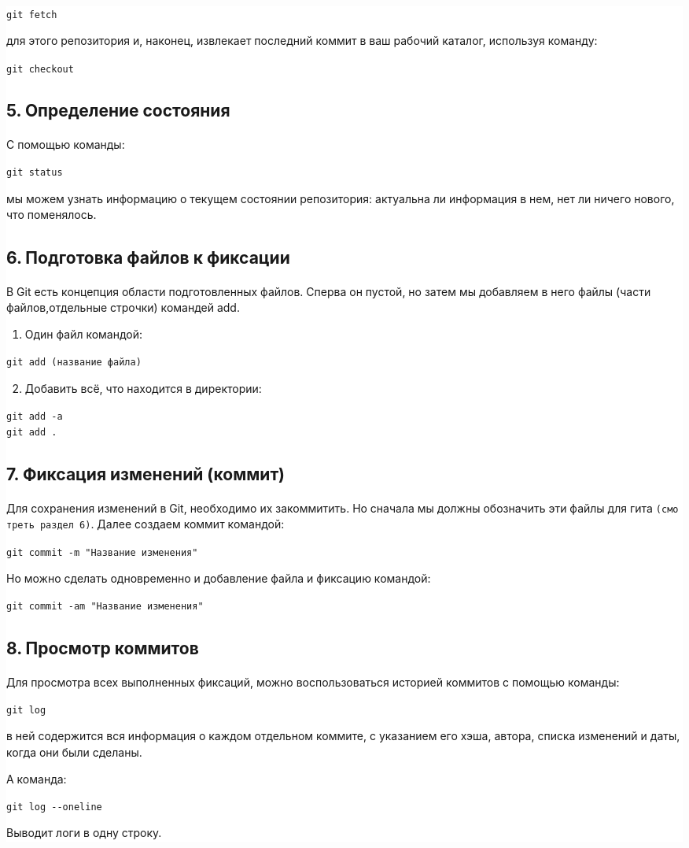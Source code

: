 ```
git fetch
```
для этого репозитория и, наконец, извлекает последний коммит в ваш рабочий каталог, используя команду:
```
git checkout
```

## 5. Определение состояния
С помощью команды:
```
git status
```
мы можем узнать информацию о текущем состоянии репозитория: актуальна ли информация в нем, нет ли ничего нового, что поменялось.

## 6. Подготовка файлов к фиксации
В Git есть концепция области подготовленных файлов. Сперва он пустой, но затем мы добавляем в него файлы (части файлов,отдельные строчки) командей add.

1. Один файл командой:
```
git add (название файла)
```
2. Добавить всё, что находится в директории:
```
git add -a
git add .
```
## 7. Фиксация изменений (коммит)
Для сохранения изменений в Git, необходимо их закоммитить. Но сначала мы должны обозначить эти файлы для гита `(смотреть раздел 6)`. Далее создаем коммит командой:
```
git commit -m "Название изменения"
```
Но можно сделать одновременно и добавление файла и фиксацию командой:
```
git commit -am "Название изменения"
```
## 8. Просмотр коммитов
Для просмотра всех выполненных фиксаций, можно воспользоваться историей коммитов с помощью команды:
```
git log
```
в ней содержится вся информация о каждом отдельном коммите, с указанием его хэша, автора, списка изменений и даты, когда они были сделаны.

А команда:
```
git log --oneline
```
Выводит логи в одну строку.
